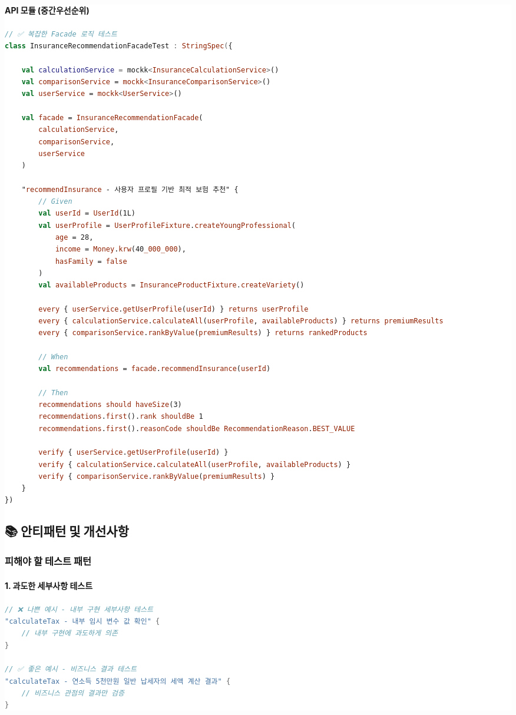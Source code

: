 #### API 모듈 (중간우선순위)
```kotlin
// ✅ 복잡한 Facade 로직 테스트
class InsuranceRecommendationFacadeTest : StringSpec({
    
    val calculationService = mockk<InsuranceCalculationService>()
    val comparisonService = mockk<InsuranceComparisonService>()
    val userService = mockk<UserService>()
    
    val facade = InsuranceRecommendationFacade(
        calculationService, 
        comparisonService, 
        userService
    )
    
    "recommendInsurance - 사용자 프로필 기반 최적 보험 추천" {
        // Given
        val userId = UserId(1L)
        val userProfile = UserProfileFixture.createYoungProfessional(
            age = 28,
            income = Money.krw(40_000_000),
            hasFamily = false
        )
        val availableProducts = InsuranceProductFixture.createVariety()
        
        every { userService.getUserProfile(userId) } returns userProfile
        every { calculationService.calculateAll(userProfile, availableProducts) } returns premiumResults
        every { comparisonService.rankByValue(premiumResults) } returns rankedProducts
        
        // When
        val recommendations = facade.recommendInsurance(userId)
        
        // Then
        recommendations should haveSize(3)
        recommendations.first().rank shouldBe 1
        recommendations.first().reasonCode shouldBe RecommendationReason.BEST_VALUE
        
        verify { userService.getUserProfile(userId) }
        verify { calculationService.calculateAll(userProfile, availableProducts) }
        verify { comparisonService.rankByValue(premiumResults) }
    }
})
```

## 📚 안티패턴 및 개선사항

### 피해야 할 테스트 패턴

#### 1. 과도한 세부사항 테스트
```kotlin
// ❌ 나쁜 예시 - 내부 구현 세부사항 테스트
"calculateTax - 내부 임시 변수 값 확인" {
    // 내부 구현에 과도하게 의존
}

// ✅ 좋은 예시 - 비즈니스 결과 테스트
"calculateTax - 연소득 5천만원 일반 납세자의 세액 계산 결과" {
    // 비즈니스 관점의 결과만 검증
}
```
